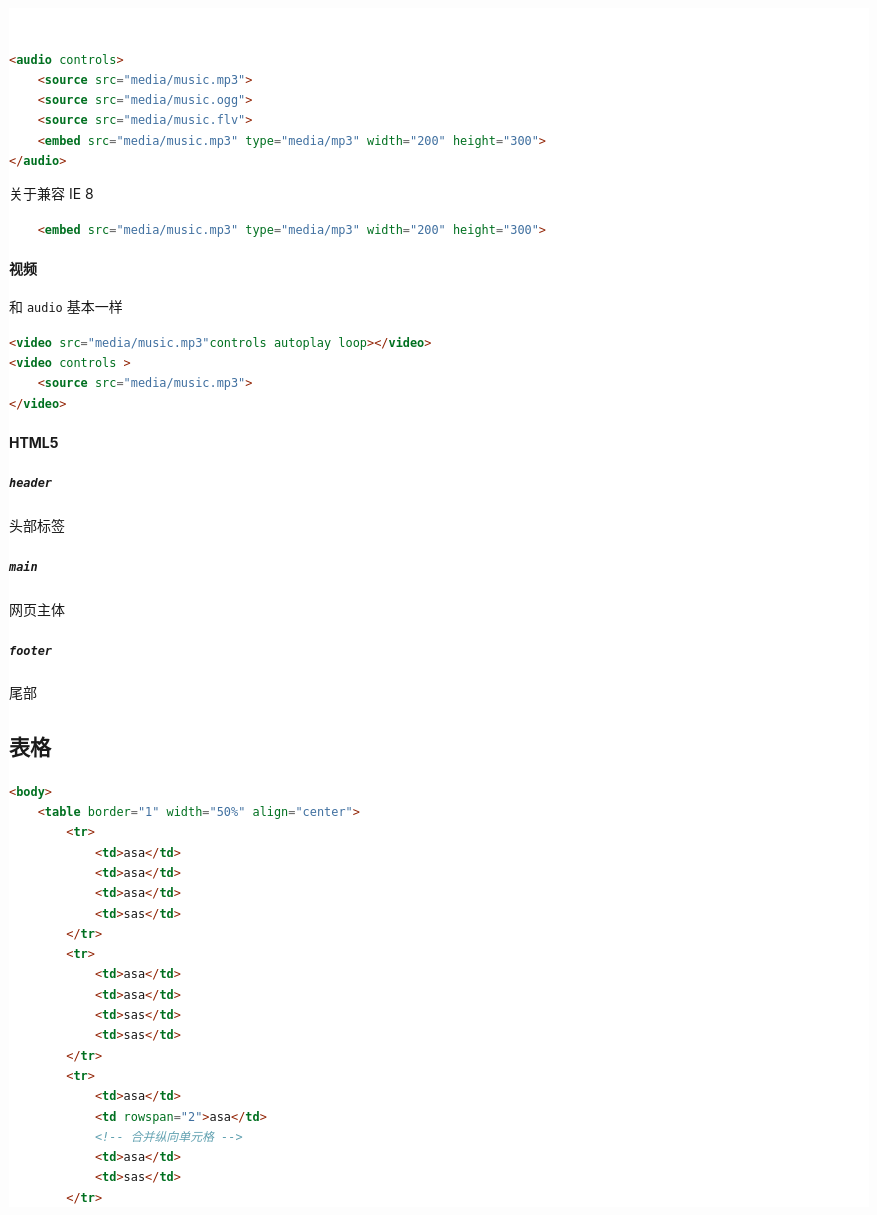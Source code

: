 ```html


<audio controls>
    <source src="media/music.mp3">
    <source src="media/music.ogg">
    <source src="media/music.flv">
    <embed src="media/music.mp3" type="media/mp3" width="200" height="300">
</audio>

```

关于兼容 IE 8

```html
    <embed src="media/music.mp3" type="media/mp3" width="200" height="300">

```

#### 视频

和 `audio` 基本一样

```html
<video src="media/music.mp3"controls autoplay loop></video>
<video controls >
    <source src="media/music.mp3">
</video>
```

#### HTML5

##### `header`

头部标签

##### `main`

网页主体

##### `footer`

尾部

## 表格

```html
<body>
    <table border="1" width="50%" align="center">
        <tr>
            <td>asa</td>
            <td>asa</td>
            <td>asa</td>
            <td>sas</td>
        </tr>
        <tr>
            <td>asa</td>
            <td>asa</td>
            <td>sas</td>
            <td>sas</td>
        </tr>
        <tr>
            <td>asa</td>
            <td rowspan="2">asa</td>
            <!-- 合并纵向单元格 -->
            <td>asa</td>
            <td>sas</td>
        </tr>
```